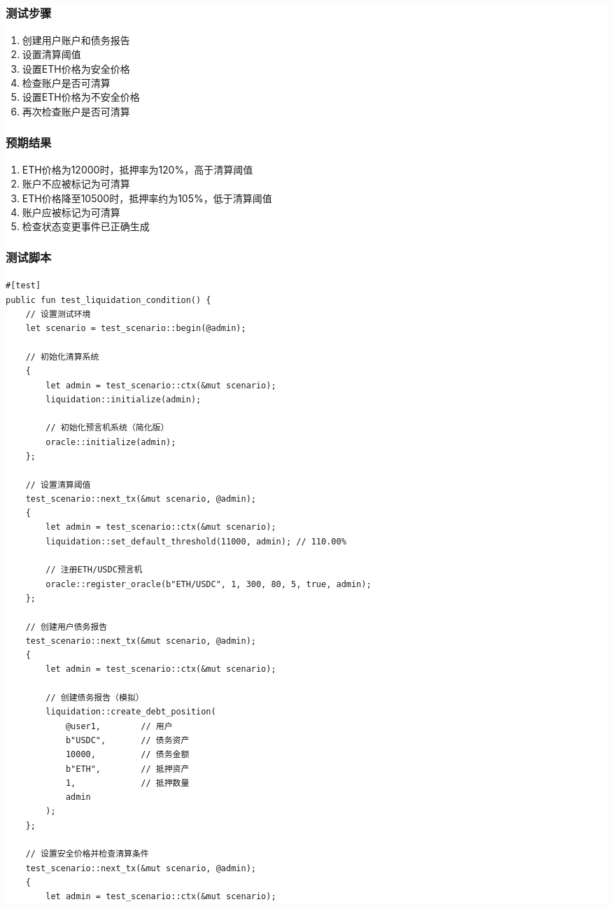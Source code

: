 ### 测试步骤

1. 创建用户账户和债务报告
2. 设置清算阈值
3. 设置ETH价格为安全价格
4. 检查账户是否可清算
5. 设置ETH价格为不安全价格
6. 再次检查账户是否可清算

### 预期结果

1. ETH价格为12000时，抵押率为120%，高于清算阈值
2. 账户不应被标记为可清算
3. ETH价格降至10500时，抵押率约为105%，低于清算阈值
4. 账户应被标记为可清算
5. 检查状态变更事件已正确生成

### 测试脚本

```move
#[test]
public fun test_liquidation_condition() {
    // 设置测试环境
    let scenario = test_scenario::begin(@admin);
    
    // 初始化清算系统
    {
        let admin = test_scenario::ctx(&mut scenario);
        liquidation::initialize(admin);
        
        // 初始化预言机系统（简化版）
        oracle::initialize(admin);
    };
    
    // 设置清算阈值
    test_scenario::next_tx(&mut scenario, @admin);
    {
        let admin = test_scenario::ctx(&mut scenario);
        liquidation::set_default_threshold(11000, admin); // 110.00%
        
        // 注册ETH/USDC预言机
        oracle::register_oracle(b"ETH/USDC", 1, 300, 80, 5, true, admin);
    };
    
    // 创建用户债务报告
    test_scenario::next_tx(&mut scenario, @admin);
    {
        let admin = test_scenario::ctx(&mut scenario);
        
        // 创建债务报告（模拟）
        liquidation::create_debt_position(
            @user1,        // 用户
            b"USDC",       // 债务资产
            10000,         // 债务金额
            b"ETH",        // 抵押资产
            1,             // 抵押数量
            admin
        );
    };
    
    // 设置安全价格并检查清算条件
    test_scenario::next_tx(&mut scenario, @admin);
    {
        let admin = test_scenario::ctx(&mut scenario);
```